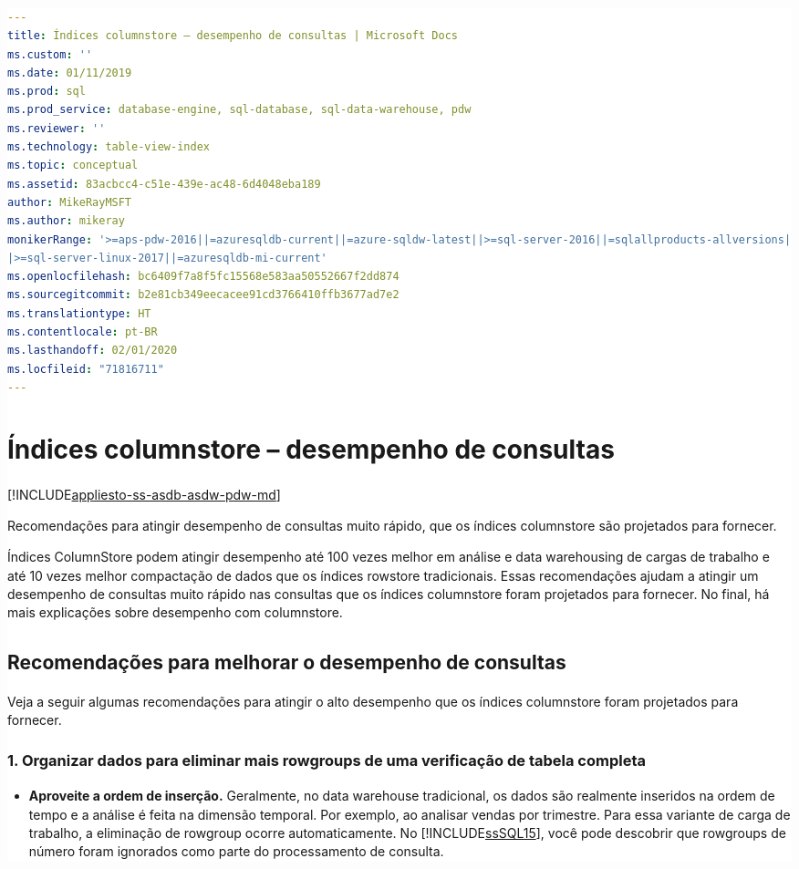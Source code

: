 ```yaml
---
title: Índices columnstore – desempenho de consultas | Microsoft Docs
ms.custom: ''
ms.date: 01/11/2019
ms.prod: sql
ms.prod_service: database-engine, sql-database, sql-data-warehouse, pdw
ms.reviewer: ''
ms.technology: table-view-index
ms.topic: conceptual
ms.assetid: 83acbcc4-c51e-439e-ac48-6d4048eba189
author: MikeRayMSFT
ms.author: mikeray
monikerRange: '>=aps-pdw-2016||=azuresqldb-current||=azure-sqldw-latest||>=sql-server-2016||=sqlallproducts-allversions||>=sql-server-linux-2017||=azuresqldb-mi-current'
ms.openlocfilehash: bc6409f7a8f5fc15568e583aa50552667f2dd874
ms.sourcegitcommit: b2e81cb349eecacee91cd3766410ffb3677ad7e2
ms.translationtype: HT
ms.contentlocale: pt-BR
ms.lasthandoff: 02/01/2020
ms.locfileid: "71816711"
---
```

# <a name="columnstore-indexes---query-performance"></a>Índices columnstore – desempenho de consultas

[!INCLUDE[appliesto-ss-asdb-asdw-pdw-md](../../includes/appliesto-ss-asdb-asdw-pdw-md.md)]

  Recomendações para atingir desempenho de consultas muito rápido, que os índices columnstore são projetados para fornecer.    
    
 Índices ColumnStore podem atingir desempenho até 100 vezes melhor em análise e data warehousing de cargas de trabalho e até 10 vezes melhor compactação de dados que os índices rowstore tradicionais. Essas recomendações ajudam a atingir um desempenho de consultas muito rápido nas consultas que os índices columnstore foram projetados para fornecer. No final, há mais explicações sobre desempenho com columnstore.    
    
## <a name="recommendations-for-improving-query-performance"></a>Recomendações para melhorar o desempenho de consultas    
 Veja a seguir algumas recomendações para atingir o alto desempenho que os índices columnstore foram projetados para fornecer.    
    
### <a name="1-organize-data-to-eliminate-more-rowgroups-from-a-full-table-scan"></a>1. Organizar dados para eliminar mais rowgroups de uma verificação de tabela completa    
    
-   **Aproveite a ordem de inserção.** Geralmente, no data warehouse tradicional, os dados são realmente inseridos na ordem de tempo e a análise é feita na dimensão temporal. Por exemplo, ao analisar vendas por trimestre. Para essa variante de carga de trabalho, a eliminação de rowgroup ocorre automaticamente. No [!INCLUDE[ssSQL15](../../includes/sssql15-md.md)], você pode descobrir que rowgroups de número foram ignorados como parte do processamento de consulta.    
    
